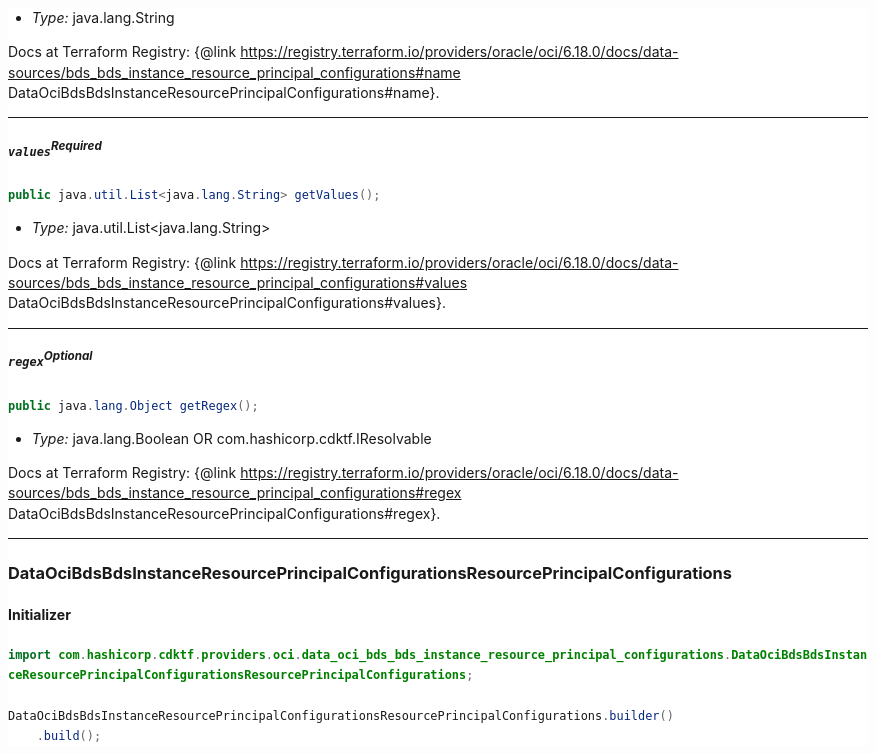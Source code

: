 - *Type:* java.lang.String

Docs at Terraform Registry: {@link https://registry.terraform.io/providers/oracle/oci/6.18.0/docs/data-sources/bds_bds_instance_resource_principal_configurations#name DataOciBdsBdsInstanceResourcePrincipalConfigurations#name}.

---

##### `values`<sup>Required</sup> <a name="values" id="rhizo-co-terraform-provider-oci.dataOciBdsBdsInstanceResourcePrincipalConfigurations.DataOciBdsBdsInstanceResourcePrincipalConfigurationsFilter.property.values"></a>

```java
public java.util.List<java.lang.String> getValues();
```

- *Type:* java.util.List<java.lang.String>

Docs at Terraform Registry: {@link https://registry.terraform.io/providers/oracle/oci/6.18.0/docs/data-sources/bds_bds_instance_resource_principal_configurations#values DataOciBdsBdsInstanceResourcePrincipalConfigurations#values}.

---

##### `regex`<sup>Optional</sup> <a name="regex" id="rhizo-co-terraform-provider-oci.dataOciBdsBdsInstanceResourcePrincipalConfigurations.DataOciBdsBdsInstanceResourcePrincipalConfigurationsFilter.property.regex"></a>

```java
public java.lang.Object getRegex();
```

- *Type:* java.lang.Boolean OR com.hashicorp.cdktf.IResolvable

Docs at Terraform Registry: {@link https://registry.terraform.io/providers/oracle/oci/6.18.0/docs/data-sources/bds_bds_instance_resource_principal_configurations#regex DataOciBdsBdsInstanceResourcePrincipalConfigurations#regex}.

---

### DataOciBdsBdsInstanceResourcePrincipalConfigurationsResourcePrincipalConfigurations <a name="DataOciBdsBdsInstanceResourcePrincipalConfigurationsResourcePrincipalConfigurations" id="rhizo-co-terraform-provider-oci.dataOciBdsBdsInstanceResourcePrincipalConfigurations.DataOciBdsBdsInstanceResourcePrincipalConfigurationsResourcePrincipalConfigurations"></a>

#### Initializer <a name="Initializer" id="rhizo-co-terraform-provider-oci.dataOciBdsBdsInstanceResourcePrincipalConfigurations.DataOciBdsBdsInstanceResourcePrincipalConfigurationsResourcePrincipalConfigurations.Initializer"></a>

```java
import com.hashicorp.cdktf.providers.oci.data_oci_bds_bds_instance_resource_principal_configurations.DataOciBdsBdsInstanceResourcePrincipalConfigurationsResourcePrincipalConfigurations;

DataOciBdsBdsInstanceResourcePrincipalConfigurationsResourcePrincipalConfigurations.builder()
    .build();
```
